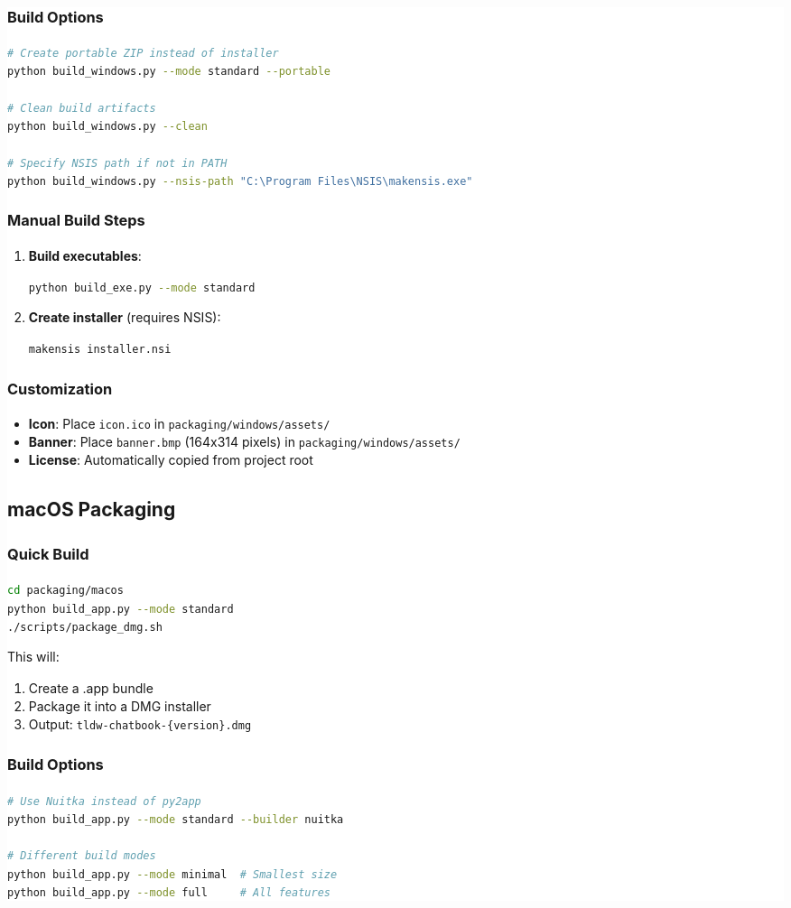 ### Build Options

```bash
# Create portable ZIP instead of installer
python build_windows.py --mode standard --portable

# Clean build artifacts
python build_windows.py --clean

# Specify NSIS path if not in PATH
python build_windows.py --nsis-path "C:\Program Files\NSIS\makensis.exe"
```

### Manual Build Steps

1. **Build executables**:
   ```bash
   python build_exe.py --mode standard
   ```

2. **Create installer** (requires NSIS):
   ```bash
   makensis installer.nsi
   ```

### Customization

- **Icon**: Place `icon.ico` in `packaging/windows/assets/`
- **Banner**: Place `banner.bmp` (164x314 pixels) in `packaging/windows/assets/`
- **License**: Automatically copied from project root

## macOS Packaging

### Quick Build

```bash
cd packaging/macos
python build_app.py --mode standard
./scripts/package_dmg.sh
```

This will:
1. Create a .app bundle
2. Package it into a DMG installer
3. Output: `tldw-chatbook-{version}.dmg`

### Build Options

```bash
# Use Nuitka instead of py2app
python build_app.py --mode standard --builder nuitka

# Different build modes
python build_app.py --mode minimal  # Smallest size
python build_app.py --mode full     # All features
```
